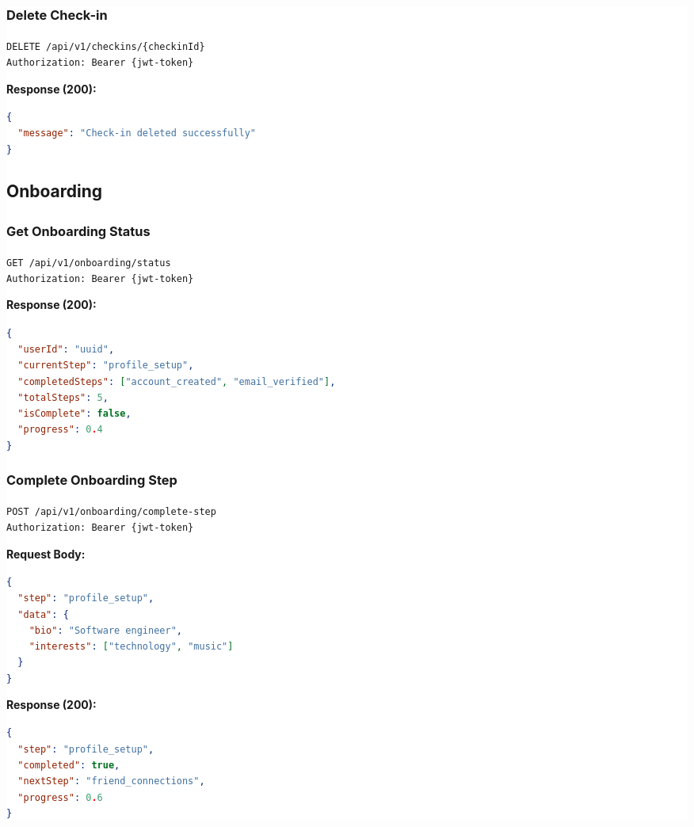 ### Delete Check-in
```http
DELETE /api/v1/checkins/{checkinId}
Authorization: Bearer {jwt-token}
```

**Response (200):**
```json
{
  "message": "Check-in deleted successfully"
}
```

## Onboarding

### Get Onboarding Status
```http
GET /api/v1/onboarding/status
Authorization: Bearer {jwt-token}
```

**Response (200):**
```json
{
  "userId": "uuid",
  "currentStep": "profile_setup",
  "completedSteps": ["account_created", "email_verified"],
  "totalSteps": 5,
  "isComplete": false,
  "progress": 0.4
}
```

### Complete Onboarding Step
```http
POST /api/v1/onboarding/complete-step
Authorization: Bearer {jwt-token}
```

**Request Body:**
```json
{
  "step": "profile_setup",
  "data": {
    "bio": "Software engineer",
    "interests": ["technology", "music"]
  }
}
```

**Response (200):**
```json
{
  "step": "profile_setup",
  "completed": true,
  "nextStep": "friend_connections",
  "progress": 0.6
}
```
